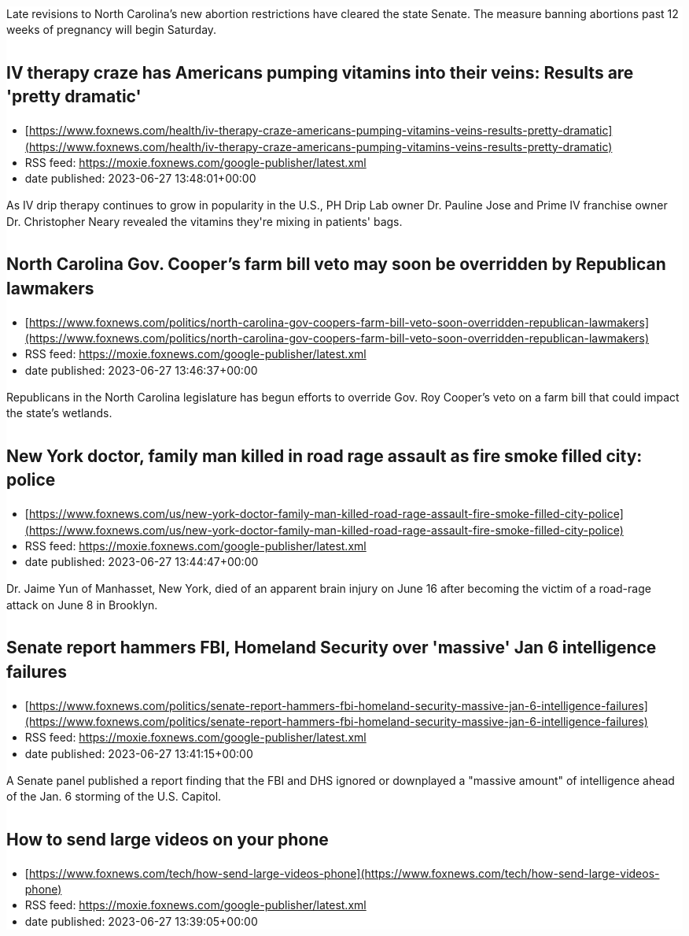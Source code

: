 Late revisions to North Carolina’s new abortion restrictions have cleared the state Senate. The measure banning abortions past 12 weeks of pregnancy will begin Saturday.

## IV therapy craze has Americans pumping vitamins into their veins: Results are 'pretty dramatic'
 - [https://www.foxnews.com/health/iv-therapy-craze-americans-pumping-vitamins-veins-results-pretty-dramatic](https://www.foxnews.com/health/iv-therapy-craze-americans-pumping-vitamins-veins-results-pretty-dramatic)
 - RSS feed: https://moxie.foxnews.com/google-publisher/latest.xml
 - date published: 2023-06-27 13:48:01+00:00

As IV drip therapy continues to grow in popularity in the U.S., PH Drip Lab owner Dr. Pauline Jose and Prime IV franchise owner Dr. Christopher Neary revealed the vitamins they&apos;re mixing in patients&apos; bags.

## North Carolina Gov. Cooper’s farm bill veto may soon be overridden by Republican lawmakers
 - [https://www.foxnews.com/politics/north-carolina-gov-coopers-farm-bill-veto-soon-overridden-republican-lawmakers](https://www.foxnews.com/politics/north-carolina-gov-coopers-farm-bill-veto-soon-overridden-republican-lawmakers)
 - RSS feed: https://moxie.foxnews.com/google-publisher/latest.xml
 - date published: 2023-06-27 13:46:37+00:00

Republicans in the North Carolina legislature has begun efforts to override Gov. Roy Cooper’s veto on a farm bill that could impact the state’s wetlands.

## New York doctor, family man killed in road rage assault as fire smoke filled city: police
 - [https://www.foxnews.com/us/new-york-doctor-family-man-killed-road-rage-assault-fire-smoke-filled-city-police](https://www.foxnews.com/us/new-york-doctor-family-man-killed-road-rage-assault-fire-smoke-filled-city-police)
 - RSS feed: https://moxie.foxnews.com/google-publisher/latest.xml
 - date published: 2023-06-27 13:44:47+00:00

Dr. Jaime Yun of Manhasset, New York, died of an apparent brain injury on June 16 after becoming the victim of a road-rage attack on June 8 in Brooklyn.

## Senate report hammers FBI, Homeland Security over 'massive' Jan 6 intelligence failures
 - [https://www.foxnews.com/politics/senate-report-hammers-fbi-homeland-security-massive-jan-6-intelligence-failures](https://www.foxnews.com/politics/senate-report-hammers-fbi-homeland-security-massive-jan-6-intelligence-failures)
 - RSS feed: https://moxie.foxnews.com/google-publisher/latest.xml
 - date published: 2023-06-27 13:41:15+00:00

A Senate panel published a report finding that the FBI and DHS ignored or downplayed a &quot;massive amount&quot; of intelligence ahead of the Jan. 6 storming of the U.S. Capitol.

## How to send large videos on your phone
 - [https://www.foxnews.com/tech/how-send-large-videos-phone](https://www.foxnews.com/tech/how-send-large-videos-phone)
 - RSS feed: https://moxie.foxnews.com/google-publisher/latest.xml
 - date published: 2023-06-27 13:39:05+00:00
